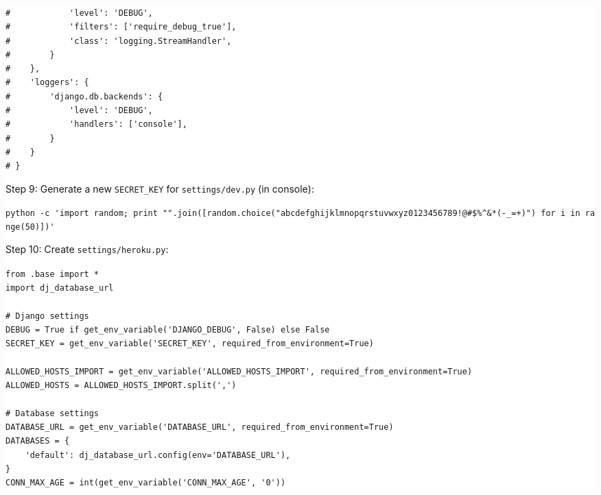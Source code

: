 	#			 'level': 'DEBUG',
	#			 'filters': ['require_debug_true'],
	#			 'class': 'logging.StreamHandler',
	#		 }
	#	 },
	#	 'loggers': {
	#		 'django.db.backends': {
	#			 'level': 'DEBUG',
	#			 'handlers': ['console'],
	#		 }
	#	 }
	# }

Step 9: Generate a new `SECRET_KEY` for `settings/dev.py` (in console):

	python -c 'import random; print "".join([random.choice("abcdefghijklmnopqrstuvwxyz0123456789!@#$%^&*(-_=+)") for i in range(50)])'

Step 10: Create `settings/heroku.py`:

	from .base import *
	import dj_database_url

	# Django settings
	DEBUG = True if get_env_variable('DJANGO_DEBUG', False) else False
	SECRET_KEY = get_env_variable('SECRET_KEY', required_from_environment=True)

	ALLOWED_HOSTS_IMPORT = get_env_variable('ALLOWED_HOSTS_IMPORT', required_from_environment=True)
	ALLOWED_HOSTS = ALLOWED_HOSTS_IMPORT.split(',')

	# Database settings
	DATABASE_URL = get_env_variable('DATABASE_URL', required_from_environment=True)
	DATABASES = {
		'default': dj_database_url.config(env='DATABASE_URL'),
	}
	CONN_MAX_AGE = int(get_env_variable('CONN_MAX_AGE', '0'))
